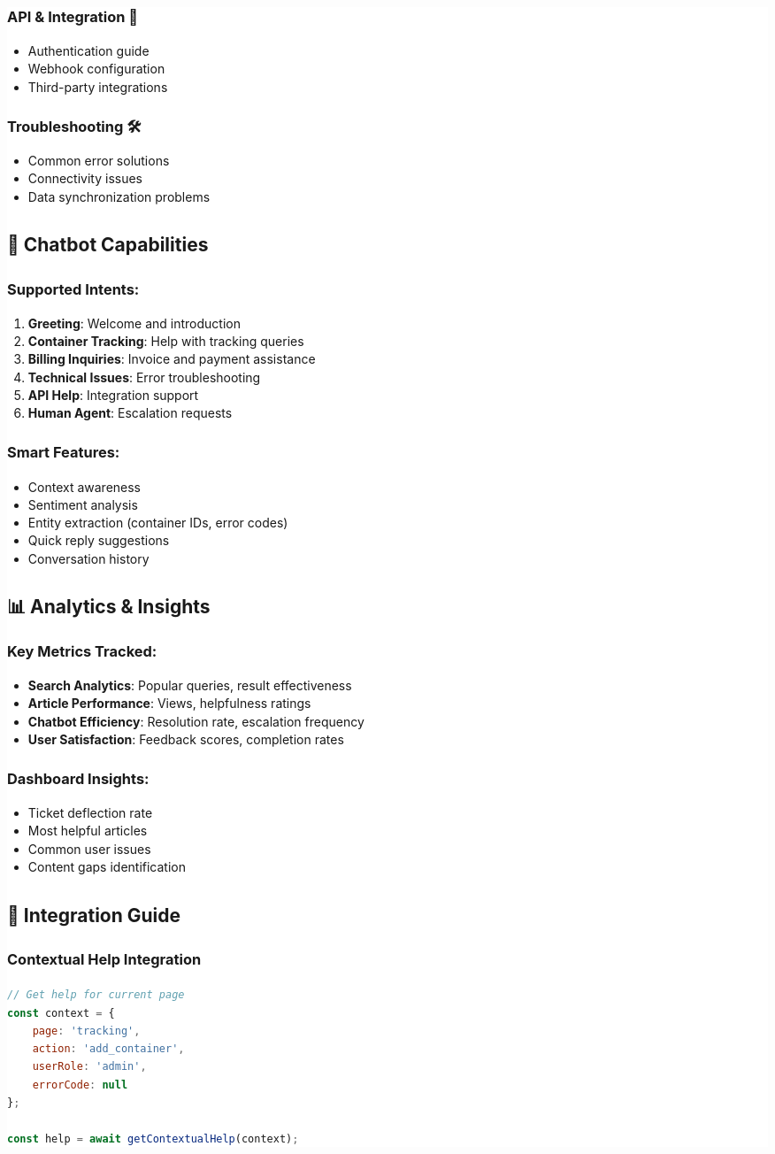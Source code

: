 ### API & Integration 🔧
- Authentication guide
- Webhook configuration
- Third-party integrations

### Troubleshooting 🛠️
- Common error solutions
- Connectivity issues
- Data synchronization problems

## 🤖 Chatbot Capabilities

### Supported Intents:
1. **Greeting**: Welcome and introduction
2. **Container Tracking**: Help with tracking queries
3. **Billing Inquiries**: Invoice and payment assistance
4. **Technical Issues**: Error troubleshooting
5. **API Help**: Integration support
6. **Human Agent**: Escalation requests

### Smart Features:
- Context awareness
- Sentiment analysis
- Entity extraction (container IDs, error codes)
- Quick reply suggestions
- Conversation history

## 📊 Analytics & Insights

### Key Metrics Tracked:
- **Search Analytics**: Popular queries, result effectiveness
- **Article Performance**: Views, helpfulness ratings
- **Chatbot Efficiency**: Resolution rate, escalation frequency
- **User Satisfaction**: Feedback scores, completion rates

### Dashboard Insights:
- Ticket deflection rate
- Most helpful articles
- Common user issues
- Content gaps identification

## 🔧 Integration Guide

### Contextual Help Integration
```javascript
// Get help for current page
const context = {
    page: 'tracking',
    action: 'add_container',
    userRole: 'admin',
    errorCode: null
};

const help = await getContextualHelp(context);
```
